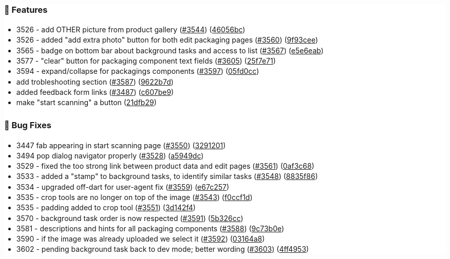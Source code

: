 
### 🚀 Features

* 3526 - add OTHER picture from product gallery ([#3544](https://github.com/openfoodfacts/smooth-app/issues/3544)) ([46056bc](https://github.com/openfoodfacts/smooth-app/commit/46056bcc5153b5806b4638b55a5c8fc47b5b1bbd))
* 3526 - added "add extra photo" button for both edit packaging pages ([#3560](https://github.com/openfoodfacts/smooth-app/issues/3560)) ([9f93cee](https://github.com/openfoodfacts/smooth-app/commit/9f93cee027acd256929dc0f230258709358f2523))
* 3565 - badge on bottom bar about background tasks and access to list ([#3567](https://github.com/openfoodfacts/smooth-app/issues/3567)) ([e5e6eab](https://github.com/openfoodfacts/smooth-app/commit/e5e6eab0871592e44310d07522491f554caa11be))
* 3577 - "clear" button for packaging component text fields ([#3605](https://github.com/openfoodfacts/smooth-app/issues/3605)) ([25f7e71](https://github.com/openfoodfacts/smooth-app/commit/25f7e717676d7c9151e16c36eb1da28da8c3e6f6))
* 3594 - expand/collapse for packagings components ([#3597](https://github.com/openfoodfacts/smooth-app/issues/3597)) ([05fd0cc](https://github.com/openfoodfacts/smooth-app/commit/05fd0cc01c0388422c25cb0451aba1cf887929a4))
* add trobleshooting section ([#3587](https://github.com/openfoodfacts/smooth-app/issues/3587)) ([9622b7d](https://github.com/openfoodfacts/smooth-app/commit/9622b7d9e4d01245d0b45d0a25a828f0b0a99886))
* added feedback form links ([#3487](https://github.com/openfoodfacts/smooth-app/issues/3487)) ([c607be9](https://github.com/openfoodfacts/smooth-app/commit/c607be95b0edbd17d16e36a1202343e43856dab1))
* make "start scanning" a button ([21dfb29](https://github.com/openfoodfacts/smooth-app/commit/21dfb297ffd0ac85510ca6258a14e79647877004))


### 🐛 Bug Fixes

* 3447 fab appearing in start scanning page ([#3550](https://github.com/openfoodfacts/smooth-app/issues/3550)) ([3291201](https://github.com/openfoodfacts/smooth-app/commit/3291201b69ad475ecb62603c3488aaf61e6ae196))
* 3494 pop dialog navigator properly ([#3528](https://github.com/openfoodfacts/smooth-app/issues/3528)) ([a5949dc](https://github.com/openfoodfacts/smooth-app/commit/a5949dcee44550e572340ad24d2c94128a50b9aa))
* 3529 - fixed the too strong link between product data and edit pages ([#3561](https://github.com/openfoodfacts/smooth-app/issues/3561)) ([0af3c68](https://github.com/openfoodfacts/smooth-app/commit/0af3c6803eebb1c0440beaf80b8aecda75e32292))
* 3533 - added a "stamp" to background tasks, to identify similar tasks ([#3548](https://github.com/openfoodfacts/smooth-app/issues/3548)) ([8835f86](https://github.com/openfoodfacts/smooth-app/commit/8835f864ecedb07db57fb4273e8709d7f5256ae3))
* 3534 - upgraded off-dart for user-agent fix ([#3559](https://github.com/openfoodfacts/smooth-app/issues/3559)) ([e67c257](https://github.com/openfoodfacts/smooth-app/commit/e67c2574430a649e87099fcc887e935ab26ee617))
* 3535 - crop tools are no longer on top of the image ([#3543](https://github.com/openfoodfacts/smooth-app/issues/3543)) ([f0ccf1d](https://github.com/openfoodfacts/smooth-app/commit/f0ccf1dec0e71c66e96de7d5778cd4d9be804199))
* 3535 - padding added to crop tool ([#3551](https://github.com/openfoodfacts/smooth-app/issues/3551)) ([3d142f4](https://github.com/openfoodfacts/smooth-app/commit/3d142f4bbec43deba031440d8bcf20c08d0b0562))
* 3570 - background task order is now respected ([#3591](https://github.com/openfoodfacts/smooth-app/issues/3591)) ([5b326cc](https://github.com/openfoodfacts/smooth-app/commit/5b326cc34c9955977622682b3ffd8f877ce4a6b8))
* 3581 - descriptions and hints for all packaging components ([#3588](https://github.com/openfoodfacts/smooth-app/issues/3588)) ([9c73b0e](https://github.com/openfoodfacts/smooth-app/commit/9c73b0ee0553e15463ee049dec3cfb6e51f7bc99))
* 3590 - if the image was already uploaded we select it ([#3592](https://github.com/openfoodfacts/smooth-app/issues/3592)) ([03164a8](https://github.com/openfoodfacts/smooth-app/commit/03164a8acecb8e7923a151da4e1f3e6bed37f99d))
* 3602 - pending background task back to dev mode; better wording ([#3603](https://github.com/openfoodfacts/smooth-app/issues/3603)) ([4ff4953](https://github.com/openfoodfacts/smooth-app/commit/4ff4953e0cd3aba6e4a7150c4d10f32efd6d9d43))